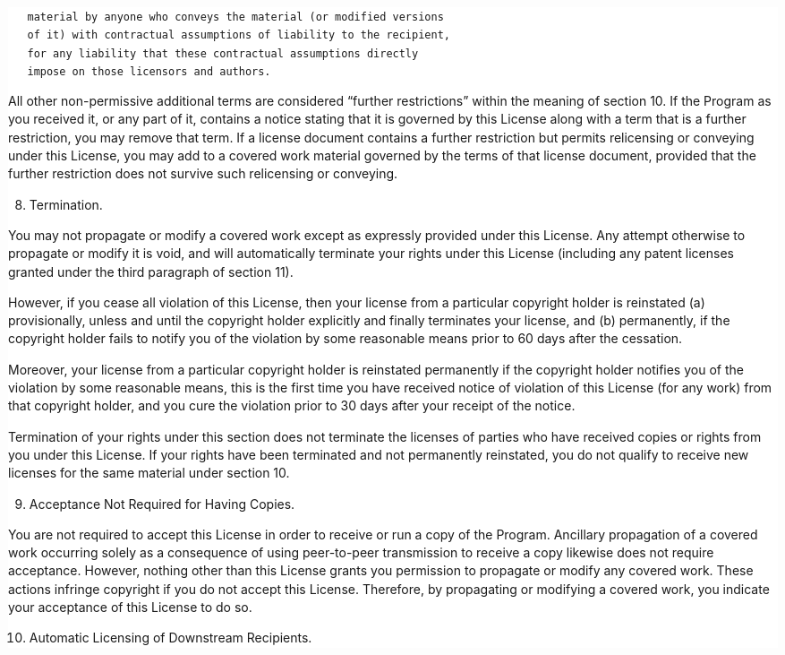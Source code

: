        material by anyone who conveys the material (or modified versions
       of it) with contractual assumptions of liability to the recipient,
       for any liability that these contractual assumptions directly
       impose on those licensors and authors.

  All other non-permissive additional terms are considered “further
  restrictions” within the meaning of section 10.  If the Program as you
  received it, or any part of it, contains a notice stating that it is
  governed by this License along with a term that is a further
  restriction, you may remove that term.  If a license document
  contains a further restriction but permits relicensing or conveying
  under this License, you may add to a covered work material governed
  by the terms of that license document, provided that the further
  restriction does not survive such relicensing or conveying.

  8. Termination.

  You may not propagate or modify a covered work except as expressly
  provided under this License.  Any attempt otherwise to propagate or
  modify it is void, and will automatically terminate your rights under
  this License (including any patent licenses granted under the third
  paragraph of section 11).

  However, if you cease all violation of this License, then your
  license from a particular copyright holder is reinstated (a)
  provisionally, unless and until the copyright holder explicitly and
  finally terminates your license, and (b) permanently, if the copyright
  holder fails to notify you of the violation by some reasonable means
  prior to 60 days after the cessation.

  Moreover, your license from a particular copyright holder is
  reinstated permanently if the copyright holder notifies you of the
  violation by some reasonable means, this is the first time you have
  received notice of violation of this License (for any work) from that
  copyright holder, and you cure the violation prior to 30 days after
  your receipt of the notice.

  Termination of your rights under this section does not terminate the
  licenses of parties who have received copies or rights from you under
  this License.  If your rights have been terminated and not permanently
  reinstated, you do not qualify to receive new licenses for the same
  material under section 10.

  9. Acceptance Not Required for Having Copies.

  You are not required to accept this License in order to receive or
  run a copy of the Program.  Ancillary propagation of a covered work
  occurring solely as a consequence of using peer-to-peer transmission
  to receive a copy likewise does not require acceptance.  However,
  nothing other than this License grants you permission to propagate or
  modify any covered work.  These actions infringe copyright if you do
  not accept this License.  Therefore, by propagating or modifying a
  covered work, you indicate your acceptance of this License to do so.

  10. Automatic Licensing of Downstream Recipients.
